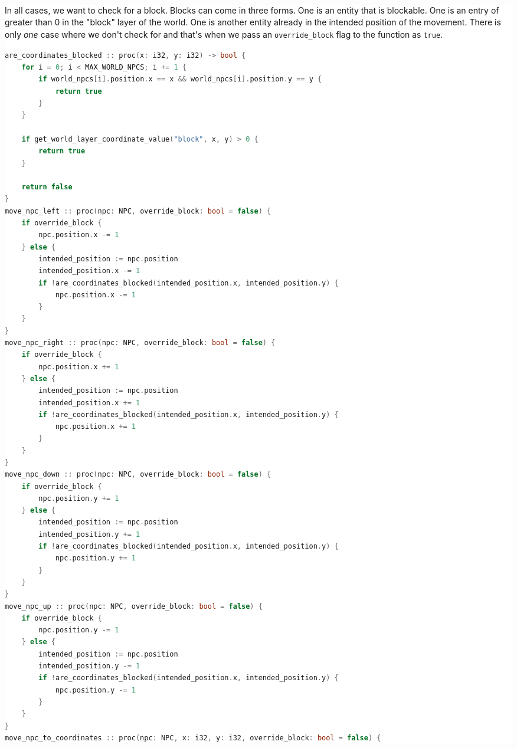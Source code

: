 In all cases, we want to check for a block. Blocks can come in three forms. One is an entity that is blockable. One is an entry of greater than 0 in the "block" layer of the world. One is another entity already in the intended position of the movement. There is only *one* case where we don't check for and that's when we pass an `override_block` flag to the function as `true`.

``` c
are_coordinates_blocked :: proc(x: i32, y: i32) -> bool {
    for i = 0; i < MAX_WORLD_NPCS; i += 1 {
        if world_npcs[i].position.x == x && world_npcs[i].position.y == y {
            return true
        }
    }
    
    if get_world_layer_coordinate_value("block", x, y) > 0 {
        return true
    }

    return false
}
move_npc_left :: proc(npc: NPC, override_block: bool = false) {
    if override_block {
        npc.position.x -= 1
    } else {
        intended_position := npc.position
        intended_position.x -= 1
        if !are_coordinates_blocked(intended_position.x, intended_position.y) {
            npc.position.x -= 1
        }
    }
}
move_npc_right :: proc(npc: NPC, override_block: bool = false) {
    if override_block {
        npc.position.x += 1
    } else {
        intended_position := npc.position
        intended_position.x += 1
        if !are_coordinates_blocked(intended_position.x, intended_position.y) {
            npc.position.x += 1
        }
    }
}
move_npc_down :: proc(npc: NPC, override_block: bool = false) {
    if override_block {
        npc.position.y += 1
    } else {
        intended_position := npc.position
        intended_position.y += 1
        if !are_coordinates_blocked(intended_position.x, intended_position.y) {
            npc.position.y += 1
        }
    }
}
move_npc_up :: proc(npc: NPC, override_block: bool = false) {
    if override_block {
        npc.position.y -= 1
    } else {
        intended_position := npc.position
        intended_position.y -= 1
        if !are_coordinates_blocked(intended_position.x, intended_position.y) {
            npc.position.y -= 1
        }
    }
}
move_npc_to_coordinates :: proc(npc: NPC, x: i32, y: i32, override_block: bool = false) {
```